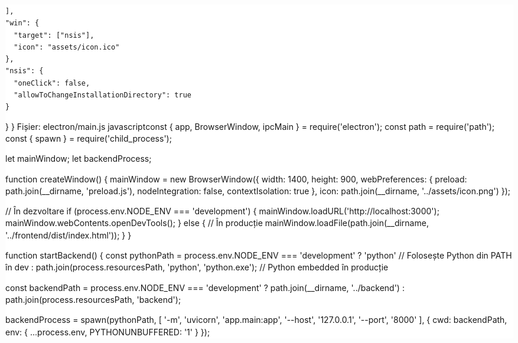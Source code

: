     ],
    "win": {
      "target": ["nsis"],
      "icon": "assets/icon.ico"
    },
    "nsis": {
      "oneClick": false,
      "allowToChangeInstallationDirectory": true
    }
  }
}
Fișier: electron/main.js
javascriptconst { app, BrowserWindow, ipcMain } = require('electron');
const path = require('path');
const { spawn } = require('child_process');

let mainWindow;
let backendProcess;

function createWindow() {
  mainWindow = new BrowserWindow({
    width: 1400,
    height: 900,
    webPreferences: {
      preload: path.join(__dirname, 'preload.js'),
      nodeIntegration: false,
      contextIsolation: true
    },
    icon: path.join(__dirname, '../assets/icon.png')
  });

  // În dezvoltare
  if (process.env.NODE_ENV === 'development') {
    mainWindow.loadURL('http://localhost:3000');
    mainWindow.webContents.openDevTools();
  } else {
    // În producție
    mainWindow.loadFile(path.join(__dirname, '../frontend/dist/index.html'));
  }
}

function startBackend() {
  const pythonPath = process.env.NODE_ENV === 'development'
    ? 'python'  // Folosește Python din PATH în dev
    : path.join(process.resourcesPath, 'python', 'python.exe');  // Python embedded în producție

  const backendPath = process.env.NODE_ENV === 'development'
    ? path.join(__dirname, '../backend')
    : path.join(process.resourcesPath, 'backend');

  backendProcess = spawn(pythonPath, [
    '-m', 'uvicorn',
    'app.main:app',
    '--host', '127.0.0.1',
    '--port', '8000'
  ], {
    cwd: backendPath,
    env: { ...process.env, PYTHONUNBUFFERED: '1' }
  });

